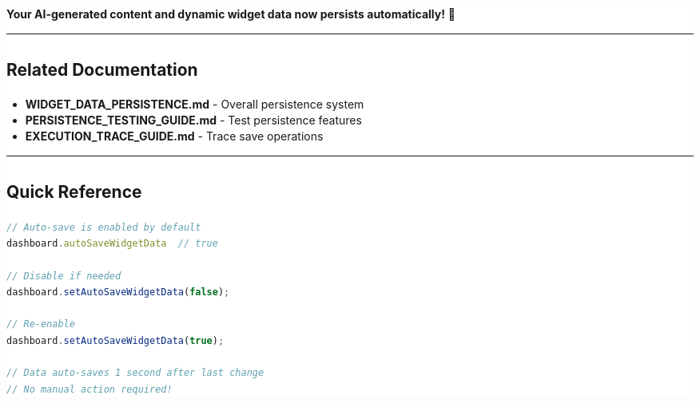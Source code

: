 **Your AI-generated content and dynamic widget data now persists automatically!** 🎉

---

## Related Documentation

- **WIDGET_DATA_PERSISTENCE.md** - Overall persistence system
- **PERSISTENCE_TESTING_GUIDE.md** - Test persistence features
- **EXECUTION_TRACE_GUIDE.md** - Trace save operations

---

## Quick Reference

```typescript
// Auto-save is enabled by default
dashboard.autoSaveWidgetData  // true

// Disable if needed
dashboard.setAutoSaveWidgetData(false);

// Re-enable
dashboard.setAutoSaveWidgetData(true);

// Data auto-saves 1 second after last change
// No manual action required!
```

